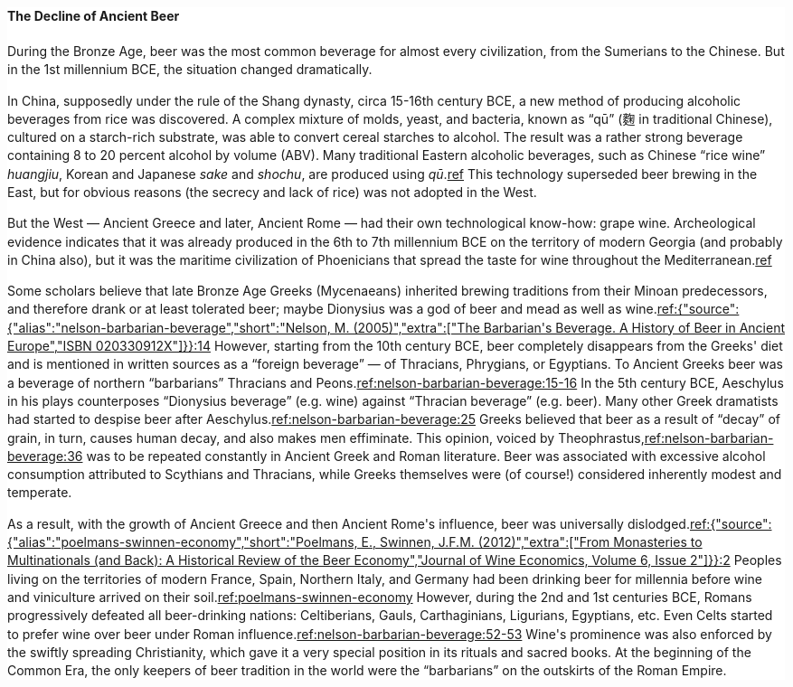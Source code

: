 #### The Decline of Ancient Beer

During the Bronze Age, beer was the most common beverage for almost every civilization, from the Sumerians to the Chinese. But in the 1st millennium BCE, the situation changed dramatically.

In China, supposedly under the rule of the Shang dynasty, circa 15-16th century BCE, a new method of producing alcoholic beverages from rice was discovered. A complex mixture of molds, yeast, and bacteria, known as “qū” (麴 in traditional Chinese), cultured on a starch-rich substrate, was able to convert cereal starches to alcohol. The result was a rather strong beverage containing 8 to 20 percent alcohol by volume (ABV). Many traditional Eastern alcoholic beverages, such as Chinese “rice wine” *huangjiu*, Korean and Japanese *sake* and *shochu*, are produced using *qū*.[ref](https://en.wikipedia.org/wiki/Q%C5%AB) This technology superseded beer brewing in the East, but for obvious reasons (the secrecy and lack of rice) was not adopted in the West.

But the West — Ancient Greece and later, Ancient Rome — had their own technological know-how: grape wine. Archeological evidence indicates that it was already produced in the 6th to 7th millennium BCE on the territory of modern Georgia (and probably in China also), but it was the maritime civilization of Phoenicians that spread the taste for wine throughout the Mediterranean.[ref](https://en.wikipedia.org/wiki/Wine#History)

Some scholars believe that late Bronze Age Greeks (Mycenaeans) inherited brewing traditions from their Minoan predecessors, and therefore drank or at least tolerated beer; maybe Dionysius was a god of beer and mead as well as wine.[ref:{"source":{"alias":"nelson-barbarian-beverage","short":"Nelson, M. (2005)","extra":["The Barbarian's Beverage. A History of Beer in Ancient Europe","ISBN 020330912X"]}}:14]() However, starting from the 10th century BCE, beer completely disappears from the Greeks' diet and is mentioned in written sources as a “foreign beverage” — of Thracians, Phrygians, or Egyptians. To Ancient Greeks beer was a beverage of northern “barbarians” Thracians and Peons.[ref:nelson-barbarian-beverage:15-16]() In the 5th century BCE, Aeschylus in his plays counterposes “Dionysius beverage” (e.g. wine) against “Thracian beverage” (e.g. beer). Many other Greek dramatists had started to despise beer after Aeschylus.[ref:nelson-barbarian-beverage:25]() Greeks believed that beer as a result of “decay” of grain, in turn, causes human decay, and also makes men effiminate. This opinion, voiced by Theophrastus,[ref:nelson-barbarian-beverage:36]() was to be repeated constantly in Ancient Greek and Roman literature. Beer was associated with excessive alcohol consumption attributed to Scythians and Thracians, while Greeks themselves were (of course!) considered inherently modest and temperate.

As a result, with the growth of Ancient Greece and then Ancient Rome's influence, beer was universally dislodged.[ref:{"source":{"alias":"poelmans-swinnen-economy","short":"Poelmans, E., Swinnen, J.F.M. (2012)","extra":["From Monasteries to Multinationals (and Back): A Historical Review of the Beer Economy","Journal of Wine Economics, Volume 6, Issue 2"]}}:2]() Peoples living on the territories of modern France, Spain, Northern Italy, and Germany had been drinking beer for millennia before wine and viniculture arrived on their soil.[ref:poelmans-swinnen-economy]() However, during the 2nd and 1st centuries BCE, Romans progressively defeated all beer-drinking nations: Celtiberians, Gauls, Carthaginians, Ligurians, Egyptians, etc. Even Celts started to prefer wine over beer under Roman influence.[ref:nelson-barbarian-beverage:52-53]() Wine's prominence was also enforced by the swiftly spreading Christianity, which gave it a very special position in its rituals and sacred books. At the beginning of the Common Era, the only keepers of beer tradition in the world were the “barbarians” on the outskirts of the Roman Empire.